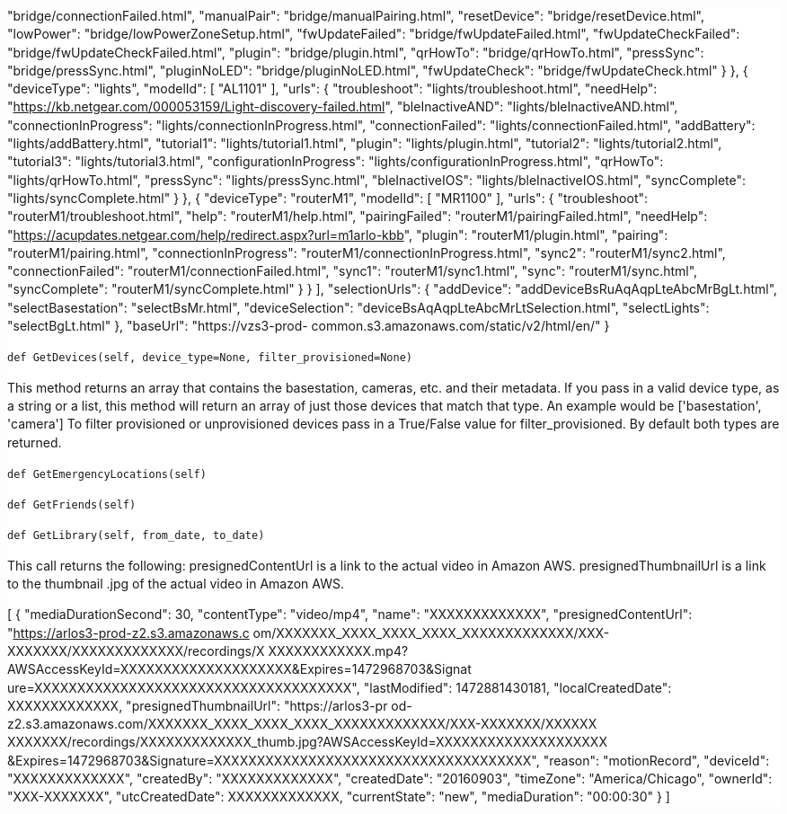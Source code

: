 "bridge/connectionFailed.html", "manualPair": "bridge/manualPairing.html",
"resetDevice": "bridge/resetDevice.html", "lowPower":
"bridge/lowPowerZoneSetup.html", "fwUpdateFailed":
"bridge/fwUpdateFailed.html", "fwUpdateCheckFailed":
"bridge/fwUpdateCheckFailed.html", "plugin": "bridge/plugin.html", "qrHowTo":
"bridge/qrHowTo.html", "pressSync": "bridge/pressSync.html", "pluginNoLED":
"bridge/pluginNoLED.html", "fwUpdateCheck": "bridge/fwUpdateCheck.html" } }, {
"deviceType": "lights", "modelId": [ "AL1101" ], "urls": { "troubleshoot":
"lights/troubleshoot.html", "needHelp":
"https://kb.netgear.com/000053159/Light-discovery-failed.html",
"bleInactiveAND": "lights/bleInactiveAND.html", "connectionInProgress":
"lights/connectionInProgress.html", "connectionFailed":
"lights/connectionFailed.html", "addBattery": "lights/addBattery.html",
"tutorial1": "lights/tutorial1.html", "plugin": "lights/plugin.html",
"tutorial2": "lights/tutorial2.html", "tutorial3": "lights/tutorial3.html",
"configurationInProgress": "lights/configurationInProgress.html", "qrHowTo":
"lights/qrHowTo.html", "pressSync": "lights/pressSync.html", "bleInactiveIOS":
"lights/bleInactiveIOS.html", "syncComplete": "lights/syncComplete.html" } },
{ "deviceType": "routerM1", "modelId": [ "MR1100" ], "urls": { "troubleshoot":
"routerM1/troubleshoot.html", "help": "routerM1/help.html", "pairingFailed":
"routerM1/pairingFailed.html", "needHelp":
"https://acupdates.netgear.com/help/redirect.aspx?url=m1arlo-kbb", "plugin":
"routerM1/plugin.html", "pairing": "routerM1/pairing.html",
"connectionInProgress": "routerM1/connectionInProgress.html", "sync2":
"routerM1/sync2.html", "connectionFailed": "routerM1/connectionFailed.html",
"sync1": "routerM1/sync1.html", "sync": "routerM1/sync.html", "syncComplete":
"routerM1/syncComplete.html" } } ], "selectionUrls": { "addDevice":
"addDeviceBsRuAqAqpLteAbcMrBgLt.html", "selectBasestation": "selectBsMr.html",
"deviceSelection": "deviceBsAqAqpLteAbcMrLtSelection.html", "selectLights":
"selectBgLt.html" }, "baseUrl": "https://vzs3-prod-
common.s3.amazonaws.com/static/v2/html/en/" }

` def GetDevices(self, device_type=None, filter_provisioned=None) `

This method returns an array that contains the basestation, cameras, etc. and
their metadata. If you pass in a valid device type, as a string or a list,
this method will return an array of just those devices that match that type.
An example would be ['basestation', 'camera'] To filter provisioned or
unprovisioned devices pass in a True/False value for filter_provisioned. By
default both types are returned.

` def GetEmergencyLocations(self) `

` def GetFriends(self) `

` def GetLibrary(self, from_date, to_date) `

This call returns the following: presignedContentUrl is a link to the actual
video in Amazon AWS. presignedThumbnailUrl is a link to the thumbnail .jpg of
the actual video in Amazon AWS.

[ { "mediaDurationSecond": 30, "contentType": "video/mp4", "name":
"XXXXXXXXXXXXX", "presignedContentUrl": "https://arlos3-prod-z2.s3.amazonaws.c
om/XXXXXXX_XXXX_XXXX_XXXX_XXXXXXXXXXXXX/XXX-XXXXXXX/XXXXXXXXXXXXX/recordings/X
XXXXXXXXXXXX.mp4?AWSAccessKeyId=XXXXXXXXXXXXXXXXXXXX&Expires=1472968703&Signat
ure=XXXXXXXXXXXXXXXXXXXXXXXXXXXXXXXXXXXXX", "lastModified": 1472881430181,
"localCreatedDate": XXXXXXXXXXXXX, "presignedThumbnailUrl": "https://arlos3-pr
od-z2.s3.amazonaws.com/XXXXXXX_XXXX_XXXX_XXXX_XXXXXXXXXXXXX/XXX-XXXXXXX/XXXXXX
XXXXXXX/recordings/XXXXXXXXXXXXX_thumb.jpg?AWSAccessKeyId=XXXXXXXXXXXXXXXXXXXX
&Expires=1472968703&Signature=XXXXXXXXXXXXXXXXXXXXXXXXXXXXXXXXXXXXX",
"reason": "motionRecord", "deviceId": "XXXXXXXXXXXXX", "createdBy":
"XXXXXXXXXXXXX", "createdDate": "20160903", "timeZone": "America/Chicago",
"ownerId": "XXX-XXXXXXX", "utcCreatedDate": XXXXXXXXXXXXX, "currentState":
"new", "mediaDuration": "00:00:30" } ]
